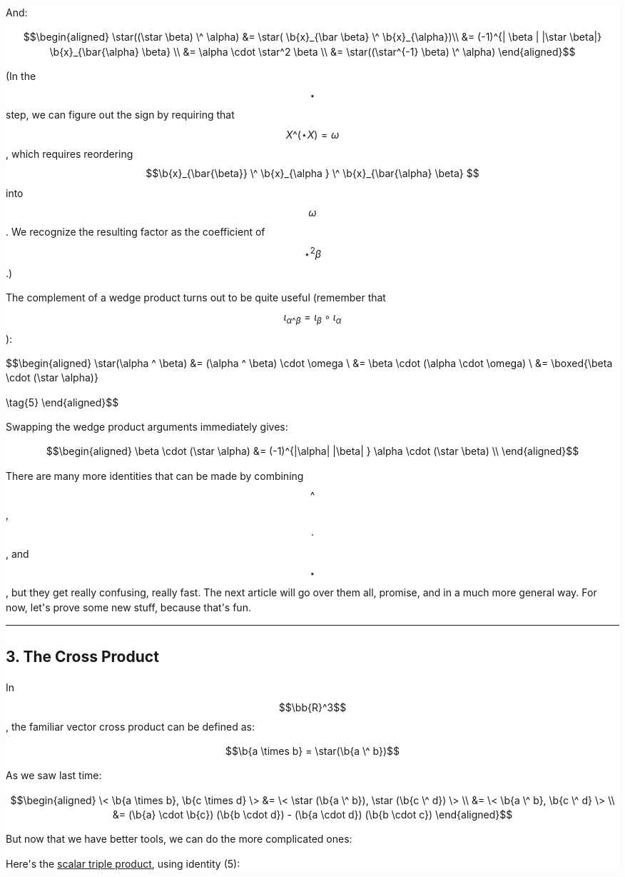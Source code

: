 And:

$$\begin{aligned}
\star((\star \beta) \^ \alpha)
&= \star( \b{x}_{\bar \beta} \^ \b{x}_{\alpha})\\
&= (-1)^{| \beta | |\star \beta|} \b{x}_{\bar{\alpha} \beta} \\
&= \alpha \cdot \star^2 \beta \\
&= \star((\star^{-1} \beta) \^ \alpha)
\end{aligned}$$

(In the $$\star$$ step, we can figure out the sign by requiring that $$X \^ (\star X) = \omega$$, which requires reordering $$\b{x}_{\bar{\beta}} \^ \b{x}_{\alpha } \^ \b{x}_{\bar{\alpha} \beta} $$ into $$\omega$$. We recognize the resulting factor as the coefficient of $$\star^2 \beta$$.)


</aside>

The complement of a wedge product turns out to be quite useful (remember that $$\iota_{\alpha \^ \beta} = \iota_{\beta} \circ \iota_{\alpha}$$):

$$\begin{aligned} 
\star(\alpha \^ \beta) &= (\alpha \^ \beta) \cdot \omega \\
&= \beta \cdot (\alpha \cdot \omega) \\
&= \boxed{\beta \cdot (\star \alpha)}

\tag{5}
\end{aligned}$$

Swapping the wedge product arguments immediately gives:

$$\begin{aligned} 
\beta \cdot (\star \alpha) &= (-1)^{|\alpha| |\beta| } \alpha \cdot (\star \beta) \\ 
\end{aligned}$$



There are many more identities that can be made by combining $$\^$$, $$\cdot$$, and $$\star$$, but they get really confusing, really fast. The next article will go over them all, promise, and in a much more general way. For now, let's prove some new stuff, because that's fun.

-------

## 3. The Cross Product

In $$\bb{R}^3$$, the familiar vector cross product can be defined as:

$$\b{a \times b} = \star(\b{a \^ b})$$

As we saw last time:

$$\begin{aligned}
\< \b{a \times b}, \b{c \times d} \> &= \< \star (\b{a \^ b}), \star (\b{c \^ d}) \> \\
&= \< \b{a \^ b}, \b{c \^ d} \> \\
&= (\b{a} \cdot \b{c}) (\b{b \cdot d}) - (\b{a \cdot d}) (\b{b \cdot c})
\end{aligned}$$

But now that we have better tools, we can do the more complicated ones: 

Here's the [scalar triple product](https://en.wikipedia.org/wiki/Triple_product#Scalar_triple_product), using identity (5):
